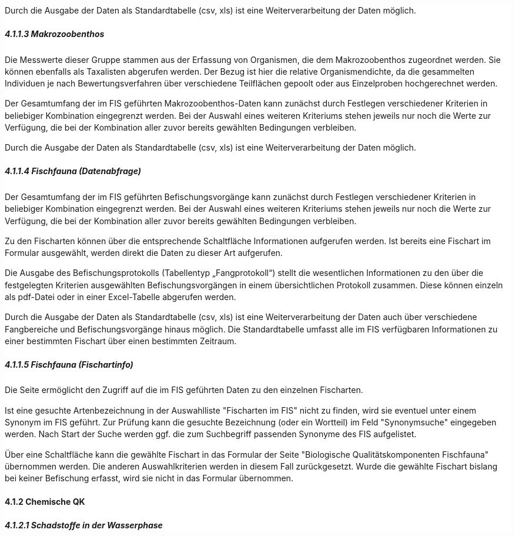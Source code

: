 Durch die Ausgabe der Daten als Standardtabelle (csv, xls) ist eine Weiterverarbeitung der Daten möglich.

##### <a id="4-1-1-3-Makrozoobenthos"></a>4.1.1.3 Makrozoobenthos

Die Messwerte dieser Gruppe stammen aus der Erfassung von Organismen, die dem Makrozoobenthos zugeordnet werden. Sie können ebenfalls als Taxalisten abgerufen werden. Der Bezug ist hier die relative Organismendichte, da die gesammelten Individuen je nach Bewertungsverfahren über verschiedene Teilflächen gepoolt oder aus Einzelproben hochgerechnet werden.

Der Gesamtumfang der im FIS geführten Makrozoobenthos-Daten kann zunächst durch Festlegen verschiedener Kriterien in beliebiger Kombination eingegrenzt werden. Bei der Auswahl eines weiteren Kriteriums stehen jeweils nur noch die Werte zur Verfügung, die bei der Kombination aller zuvor bereits gewählten Bedingungen verbleiben.

Durch die Ausgabe der Daten als Standardtabelle (csv, xls) ist eine Weiterverarbeitung der Daten möglich.

##### <a id="4-1-1-4-Fischfauna-Datenabfrage"></a>4.1.1.4 Fischfauna (Datenabfrage)

Der Gesamtumfang der im FIS geführten Befischungsvorgänge kann zunächst durch Festlegen verschiedener Kriterien in beliebiger Kombination eingegrenzt werden. Bei der Auswahl eines weiteren Kriteriums stehen jeweils nur noch die Werte zur Verfügung, die bei der Kombination aller zuvor bereits gewählten Bedingungen verbleiben.

Zu den Fischarten können über die entsprechende Schaltfläche Informationen aufgerufen werden. Ist bereits eine Fischart im Formular ausgewählt, werden direkt die Daten zu dieser Art aufgerufen.

Die Ausgabe des Befischungsprotokolls (Tabellentyp „Fangprotokoll“) stellt die wesentlichen Informationen zu den über die festgelegten Kriterien ausgewählten Befischungsvorgängen in einem übersichtlichen Protokoll zusammen. Diese können einzeln als pdf-Datei oder in einer Excel-Tabelle abgerufen werden.

Durch die Ausgabe der Daten als Standardtabelle (csv, xls) ist eine Weiterverarbeitung der Daten auch über verschiedene Fangbereiche und Befischungsvorgänge hinaus möglich. Die Standardtabelle umfasst alle im FIS verfügbaren Informationen zu einer bestimmten Fischart über einen bestimmten Zeitraum.

##### <a id="4-1-1-5-Fischfauna-Fischartinfo"></a>4.1.1.5 Fischfauna (Fischartinfo)

Die Seite ermöglicht den Zugriff auf die im FIS geführten Daten zu den einzelnen Fischarten.

Ist eine gesuchte Artenbezeichnung in der Auswahlliste "Fischarten im FIS" nicht zu finden, wird sie eventuel unter einem Synonym im FIS geführt. Zur Prüfung kann die gesuchte Bezeichnung (oder ein Wortteil) im Feld "Synonymsuche" eingegeben werden. Nach Start der Suche werden ggf. die zum Suchbegriff passenden Synonyme des FIS aufgelistet.

Über eine Schaltfläche kann die gewählte Fischart in das Formular der Seite "Biologische Qualitätskomponenten Fischfauna" übernommen werden. Die anderen Auswahlkriterien werden in diesem Fall zurückgesetzt. Wurde die gewählte Fischart bislang bei keiner Befischung erfasst, wird sie nicht in das Formular übernommen.

#### <a id="4-1-2-Chemische-QK"></a>4.1.2 Chemische QK

##### <a id="4-1-2-1-Schadstoffe-in-der-Wasserphase"></a>4.1.2.1 Schadstoffe in der Wasserphase
